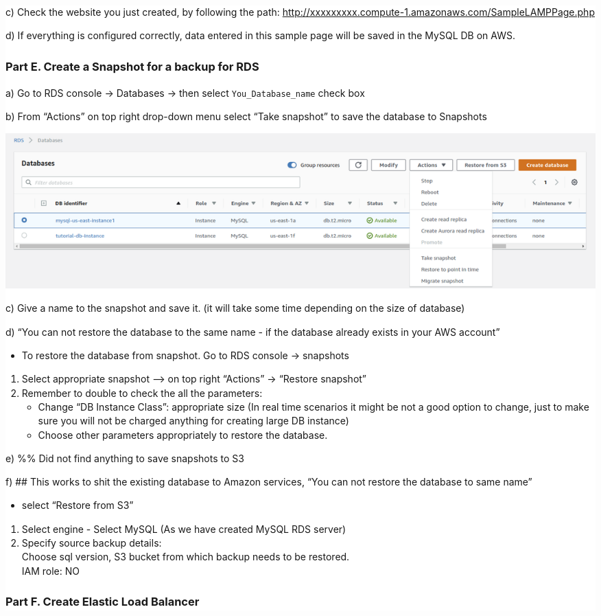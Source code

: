 ```php
```

c) Check the website you just created, by following the path: http://xxxxxxxxx.compute-1.amazonaws.com/SampleLAMPPage.php

d) If everything is configured correctly, data entered in this sample page will be saved in the MySQL DB on AWS.

### Part E. Create a Snapshot for a backup for RDS

a) Go to RDS console → Databases → then select `You_Database_name` check box

b) From “Actions” on top right drop-down menu select “Take snapshot” to save the database to Snapshots

![RDS snapshot](images/rds_snapshot.png)


c) Give a name to the snapshot and save it. (it will take some time depending on the size of database)

d) “You can not restore the database to the same name - if the database already exists in your AWS account”

- To restore the database from snapshot. Go to RDS console → snapshots
1. Select appropriate snapshot --> on top right “Actions” → “Restore snapshot”
2. Remember to double to check the all the parameters:
    - Change “DB Instance Class”:  appropriate size (In real time scenarios it might be not a good option to change, just to make sure you will not be charged anything for creating large DB instance)
    - Choose other parameters appropriately to restore the database.

e) %% Did not find anything to save snapshots to S3

f) ## This works to shit the existing database to Amazon services, “You can not restore the database to same name”

- select “Restore from S3”
1. Select engine - Select MySQL (As we have created MySQL RDS server)
2. Specify source backup details:  
   Choose sql version, S3 bucket from which backup needs to be restored.  
   IAM role: NO


### Part F. Create Elastic Load Balancer
